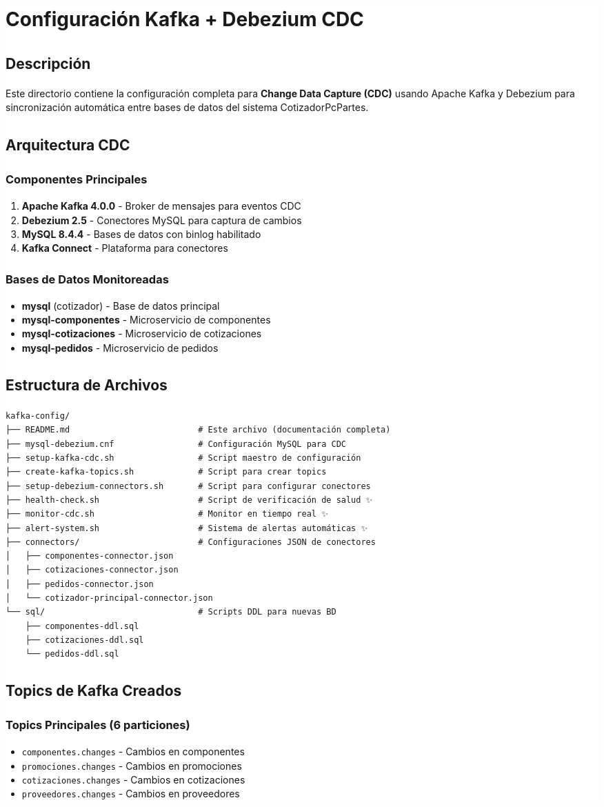 # Configuración Kafka + Debezium CDC

## Descripción

Este directorio contiene la configuración completa para **Change Data Capture (CDC)** usando Apache Kafka y Debezium para sincronización automática entre bases de datos del sistema CotizadorPcPartes.

## Arquitectura CDC

### Componentes Principales

1. **Apache Kafka 4.0.0** - Broker de mensajes para eventos CDC
2. **Debezium 2.5** - Conectores MySQL para captura de cambios
3. **MySQL 8.4.4** - Bases de datos con binlog habilitado
4. **Kafka Connect** - Plataforma para conectores

### Bases de Datos Monitoreadas

- **mysql** (cotizador) - Base de datos principal
- **mysql-componentes** - Microservicio de componentes
- **mysql-cotizaciones** - Microservicio de cotizaciones  
- **mysql-pedidos** - Microservicio de pedidos

## Estructura de Archivos

```
kafka-config/
├── README.md                          # Este archivo (documentación completa)
├── mysql-debezium.cnf                 # Configuración MySQL para CDC
├── setup-kafka-cdc.sh                 # Script maestro de configuración
├── create-kafka-topics.sh             # Script para crear topics
├── setup-debezium-connectors.sh       # Script para configurar conectores
├── health-check.sh                    # Script de verificación de salud ✨
├── monitor-cdc.sh                     # Monitor en tiempo real ✨
├── alert-system.sh                    # Sistema de alertas automáticas ✨
├── connectors/                        # Configuraciones JSON de conectores
│   ├── componentes-connector.json
│   ├── cotizaciones-connector.json
│   ├── pedidos-connector.json
│   └── cotizador-principal-connector.json
└── sql/                               # Scripts DDL para nuevas BD
    ├── componentes-ddl.sql
    ├── cotizaciones-ddl.sql
    └── pedidos-ddl.sql
```

## Topics de Kafka Creados

### Topics Principales (6 particiones)
- `componentes.changes` - Cambios en componentes
- `promociones.changes` - Cambios en promociones
- `cotizaciones.changes` - Cambios en cotizaciones
- `proveedores.changes` - Cambios en proveedores

